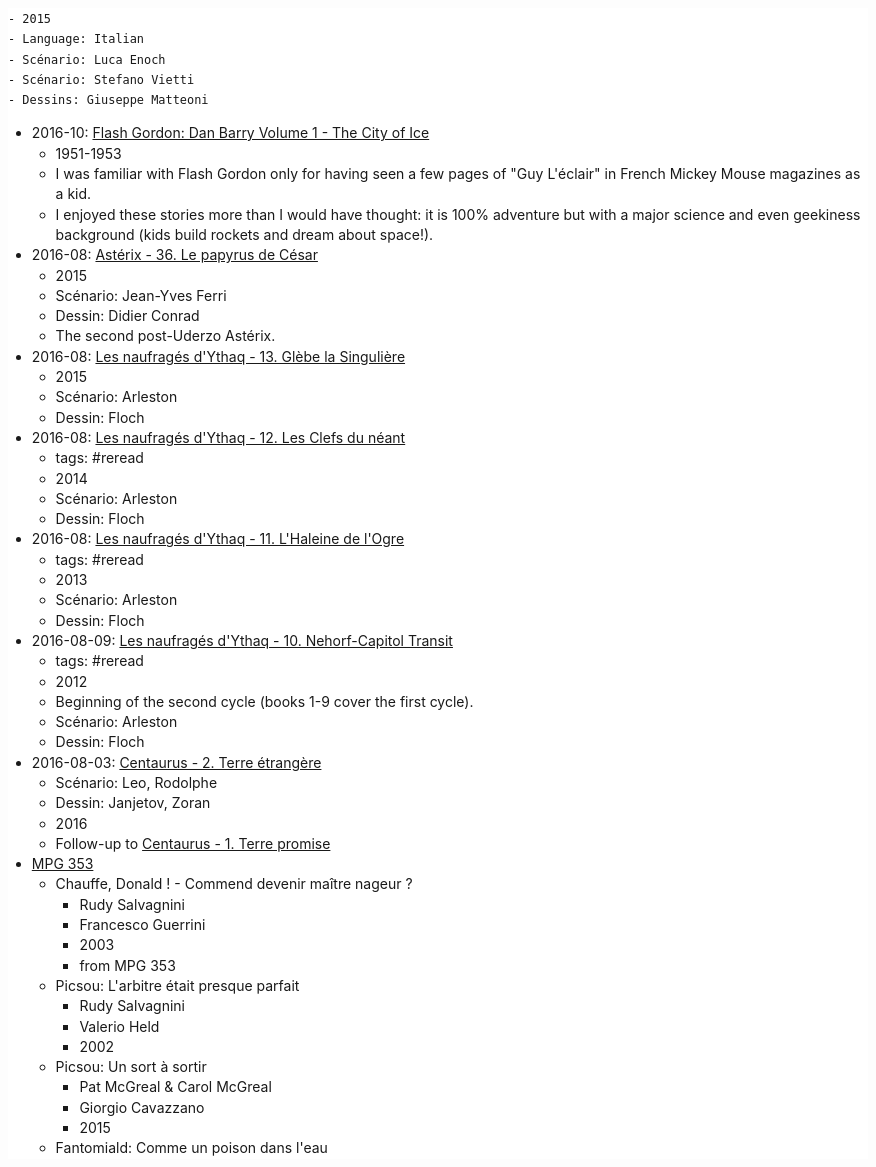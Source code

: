     - 2015
    - Language: Italian
    - Scénario: Luca Enoch
    - Scénario: Stefano Vietti
    - Dessins: Giuseppe Matteoni
- 2016-10: [Flash Gordon: Dan Barry Volume 1 - The City of Ice](https://www.amazon.com/gp/product/1782766839/)
    - 1951-1953
    - I was familiar with Flash Gordon only for having seen a few pages of "Guy L'éclair" in French Mickey Mouse magazines as a kid.
    - I enjoyed these stories more than I would have thought: it is 100% adventure but with a major science and even geekiness  background (kids build rockets and dream about space!).
- 2016-08: [Astérix - 36. Le papyrus de César](https://fr.wikipedia.org/wiki/Le_Papyrus_de_C%C3%A9sar)
    - 2015
    - Scénario: Jean-Yves Ferri
    - Dessin: Didier Conrad
    - The second post-Uderzo Astérix.
- 2016-08: [Les naufragés d'Ythaq - 13. Glèbe la Singulière](http://www.bedetheque.com/BD-Naufrages-d-Ythaq-Tome-13-Glebe-la-Singuliere-258181.html)
    - 2015
    - Scénario: Arleston
    - Dessin: Floch
- 2016-08: [Les naufragés d'Ythaq - 12. Les Clefs du néant](http://www.bedetheque.com/BD-Naufrages-d-Ythaq-Tome-12-Les-Clefs-du-neant-226732.html)
    - tags: #reread
    - 2014
    - Scénario: Arleston
    - Dessin: Floch
- 2016-08: [Les naufragés d'Ythaq - 11. L'Haleine de l'Ogre](http://www.bedetheque.com/BD-Naufrages-d-Ythaq-Tome-11-L-Haleine-de-l-Ogre-197183.html)
    - tags: #reread
    - 2013
    - Scénario: Arleston
    - Dessin: Floch
- 2016-08-09: [Les naufragés d'Ythaq - 10. Nehorf-Capitol Transit](http://www.bedetheque.com/BD-Naufrages-d-Ythaq-Tome-10-Nehorf-Capitol-Transit-171913.html)
    - tags: #reread
    - 2012
    - Beginning of the second cycle (books 1-9 cover the first cycle).
    - Scénario: Arleston
    - Dessin: Floch
- 2016-08-03: [Centaurus - 2. Terre étrangère](http://www.bedetheque.com/BD-Centaurus-Tome-2-Terre-etrangere-273728.html)
    - Scénario: Leo, Rodolphe
    - Dessin: Janjetov, Zoran
    - 2016
    - Follow-up to [Centaurus - 1. Terre promise](http://www.bedetheque.com/BD-Centaurus-Tome-1-Terre-promise-237683.html)
- [MPG 353](http://fandemickeyetpicsou.fra.co/t780-mickey-parade-geant-353)
    - Chauffe, Donald ! - Commend devenir maître nageur ?
        - Rudy Salvagnini
        - Francesco Guerrini
        - 2003
        - from MPG 353
    - Picsou: L'arbitre était presque parfait
        - Rudy Salvagnini
        - Valerio Held
        - 2002
    - Picsou: Un sort à sortir
        - Pat McGreal & Carol McGreal
        - Giorgio Cavazzano
        - 2015
    - Fantomiald: Comme un poison dans l'eau
